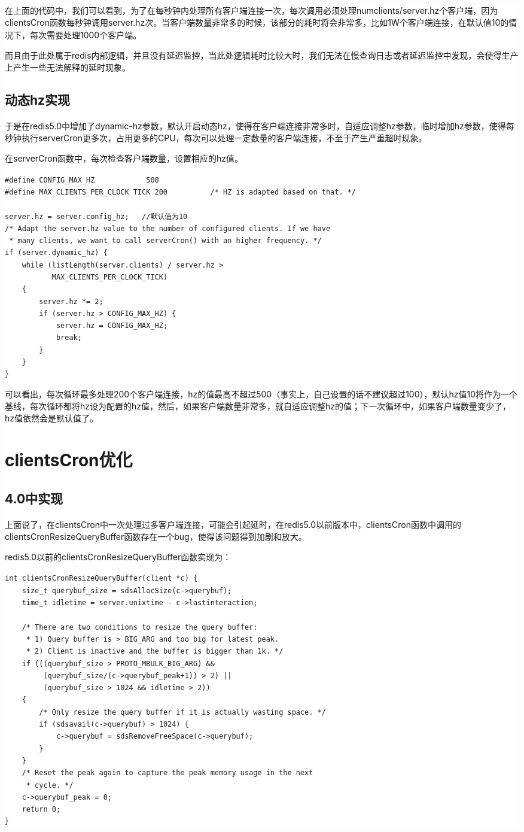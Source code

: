 在上面的代码中，我们可以看到，为了在每秒钟内处理所有客户端连接一次，每次调用必须处理numclients/server.hz个客户端，因为clientsCron函数每秒钟调用server.hz次。当客户端数量非常多的时候，该部分的耗时将会非常多，比如1W个客户端连接，在默认值10的情况下，每次需要处理1000个客户端。

而且由于此处属于redis内部逻辑，并且没有延迟监控，当此处逻辑耗时比较大时，我们无法在慢查询日志或者延迟监控中发现，会使得生产上产生一些无法解释的延时现象。

## 动态hz实现
于是在redis5.0中增加了dynamic-hz参数，默认开启动态hz，使得在客户端连接非常多时，自适应调整hz参数，临时增加hz参数，使得每秒钟执行serverCron更多次，占用更多的CPU，每次可以处理一定数量的客户端连接，不至于产生严重超时现象。

在serverCron函数中，每次检查客户端数量，设置相应的hz值。

	#define CONFIG_MAX_HZ            500
	#define MAX_CLIENTS_PER_CLOCK_TICK 200          /* HZ is adapted based on that. */
	
	server.hz = server.config_hz;   //默认值为10
    /* Adapt the server.hz value to the number of configured clients. If we have
     * many clients, we want to call serverCron() with an higher frequency. */
    if (server.dynamic_hz) {
        while (listLength(server.clients) / server.hz >
               MAX_CLIENTS_PER_CLOCK_TICK)
        {
            server.hz *= 2;
            if (server.hz > CONFIG_MAX_HZ) {
                server.hz = CONFIG_MAX_HZ;
                break;
            }
        }
    }

可以看出，每次循环最多处理200个客户端连接，hz的值最高不超过500（事实上，自己设置的话不建议超过100），默认hz值10将作为一个基线，每次循环都将hz设为配置的hz值，然后，如果客户端数量非常多，就自适应调整hz的值；下一次循环中，如果客户端数量变少了，hz值依然会是默认值了。

# clientsCron优化
## 4.0中实现
上面说了，在clientsCron中一次处理过多客户端连接，可能会引起延时，在redis5.0以前版本中，clientsCron函数中调用的clientsCronResizeQueryBuffer函数存在一个bug，使得该问题得到加剧和放大。

redis5.0以前的clientsCronResizeQueryBuffer函数实现为：

	int clientsCronResizeQueryBuffer(client *c) {
	    size_t querybuf_size = sdsAllocSize(c->querybuf);
	    time_t idletime = server.unixtime - c->lastinteraction;
	
	    /* There are two conditions to resize the query buffer:
	     * 1) Query buffer is > BIG_ARG and too big for latest peak.
	     * 2) Client is inactive and the buffer is bigger than 1k. */
	    if (((querybuf_size > PROTO_MBULK_BIG_ARG) &&
	         (querybuf_size/(c->querybuf_peak+1)) > 2) ||
	         (querybuf_size > 1024 && idletime > 2))
	    {
	        /* Only resize the query buffer if it is actually wasting space. */
	        if (sdsavail(c->querybuf) > 1024) {
	            c->querybuf = sdsRemoveFreeSpace(c->querybuf);
	        }
	    }
	    /* Reset the peak again to capture the peak memory usage in the next
	     * cycle. */
	    c->querybuf_peak = 0;
	    return 0;
	}
